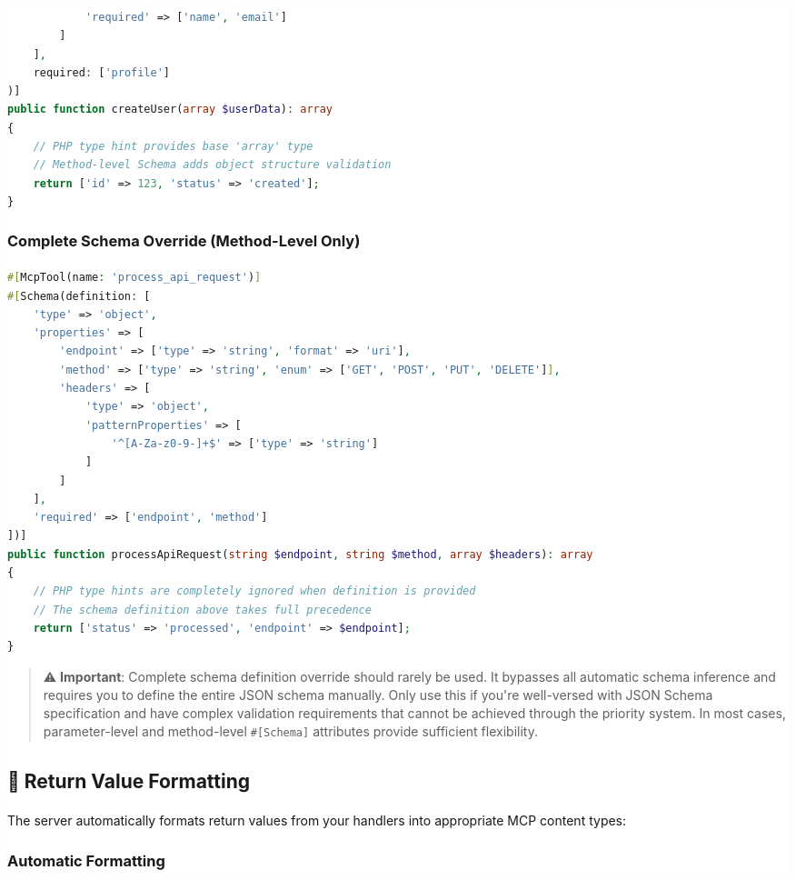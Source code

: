 ```php
            'required' => ['name', 'email']
        ]
    ],
    required: ['profile']
)]
public function createUser(array $userData): array
{
    // PHP type hint provides base 'array' type
    // Method-level Schema adds object structure validation
    return ['id' => 123, 'status' => 'created'];
}
```

### Complete Schema Override (Method-Level Only)

```php
#[McpTool(name: 'process_api_request')]
#[Schema(definition: [
    'type' => 'object',
    'properties' => [
        'endpoint' => ['type' => 'string', 'format' => 'uri'],
        'method' => ['type' => 'string', 'enum' => ['GET', 'POST', 'PUT', 'DELETE']],
        'headers' => [
            'type' => 'object',
            'patternProperties' => [
                '^[A-Za-z0-9-]+$' => ['type' => 'string']
            ]
        ]
    ],
    'required' => ['endpoint', 'method']
])]
public function processApiRequest(string $endpoint, string $method, array $headers): array
{
    // PHP type hints are completely ignored when definition is provided
    // The schema definition above takes full precedence
    return ['status' => 'processed', 'endpoint' => $endpoint];
}
```

> ⚠️ **Important**: Complete schema definition override should rarely be used. It bypasses all automatic schema inference and requires you to define the entire JSON schema manually. Only use this if you're well-versed with JSON Schema specification and have complex validation requirements that cannot be achieved through the priority system. In most cases, parameter-level and method-level `#[Schema]` attributes provide sufficient flexibility.

## 🎨 Return Value Formatting

The server automatically formats return values from your handlers into appropriate MCP content types:

### Automatic Formatting
